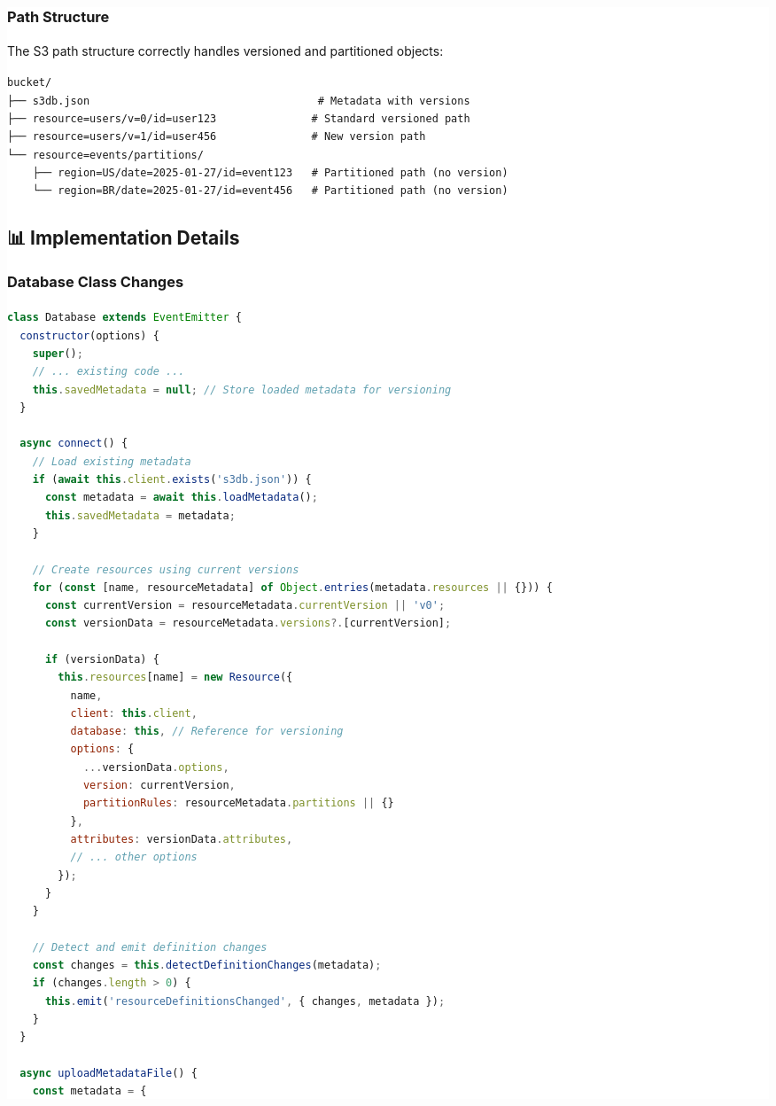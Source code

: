
### Path Structure

The S3 path structure correctly handles versioned and partitioned objects:

```
bucket/
├── s3db.json                                    # Metadata with versions
├── resource=users/v=0/id=user123               # Standard versioned path
├── resource=users/v=1/id=user456               # New version path
└── resource=events/partitions/
    ├── region=US/date=2025-01-27/id=event123   # Partitioned path (no version)
    └── region=BR/date=2025-01-27/id=event456   # Partitioned path (no version)
```

## 📊 Implementation Details

### Database Class Changes

```javascript
class Database extends EventEmitter {
  constructor(options) {
    super();
    // ... existing code ...
    this.savedMetadata = null; // Store loaded metadata for versioning
  }

  async connect() {
    // Load existing metadata
    if (await this.client.exists('s3db.json')) {
      const metadata = await this.loadMetadata();
      this.savedMetadata = metadata;
    }

    // Create resources using current versions
    for (const [name, resourceMetadata] of Object.entries(metadata.resources || {})) {
      const currentVersion = resourceMetadata.currentVersion || 'v0';
      const versionData = resourceMetadata.versions?.[currentVersion];
      
      if (versionData) {
        this.resources[name] = new Resource({
          name,
          client: this.client,
          database: this, // Reference for versioning
          options: {
            ...versionData.options,
            version: currentVersion,
            partitionRules: resourceMetadata.partitions || {}
          },
          attributes: versionData.attributes,
          // ... other options
        });
      }
    }

    // Detect and emit definition changes
    const changes = this.detectDefinitionChanges(metadata);
    if (changes.length > 0) {
      this.emit('resourceDefinitionsChanged', { changes, metadata });
    }
  }

  async uploadMetadataFile() {
    const metadata = {
```